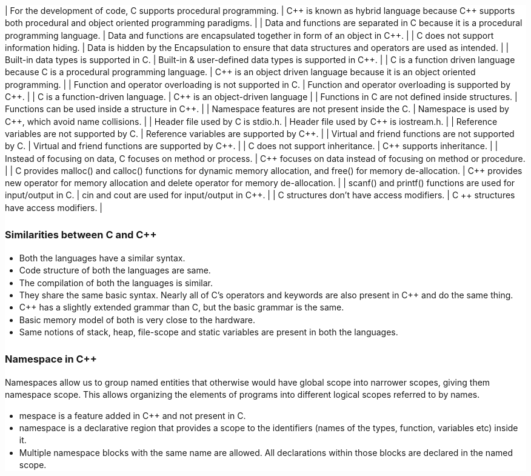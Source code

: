 |   For the development of code, C supports procedural programming.       |    C++ is known as hybrid language because C++ supports both procedural and object oriented programming paradigms.     |
|   Data and functions are separated in C because it is a procedural programming language.       |  Data and functions are encapsulated together in form of an object in C++.       |
|   C does not support information hiding.       |   Data is hidden by the Encapsulation to ensure that data structures and operators are used as intended.      |
|   Built-in data types is supported in C.       |   Built-in & user-defined data types is supported in C++.      |
|    C is a function driven language because C is a procedural programming language.      |  C++ is an object driven language because it is an object oriented programming.       |
|   Function and operator overloading is not supported in C.       |   Function and operator overloading is supported by C++.      |
|   C is a function-driven language.       |  C++ is an object-driven language       |
|   Functions in C are not defined inside structures.       |   Functions can be used inside a structure in C++.      |
|    Namespace features are not present inside the C.      |   Namespace is used by C++, which avoid name collisions.      |
|   Header file used by C is stdio.h.       |  Header file used by C++ is iostream.h.       |
|  Reference variables are not supported by C.        |   Reference variables are supported by C++.      |
|  Virtual and friend functions are not supported by C.        |   Virtual and friend functions are supported by C++.      |
|   C does not support inheritance.       |   C++ supports inheritance.      |
|   Instead of focusing on data, C focuses on method or process.       |  C++ focuses on data instead of focusing on method or procedure.       |
|   C provides malloc() and calloc() functions for dynamic memory allocation, and free() for memory de-allocation.       |   C++ provides new operator for memory allocation and delete operator for memory de-allocation.      |
|   scanf() and printf() functions are used for input/output in C.       |   cin and cout are used for input/output in C++.      |
|   C structures don’t have access modifiers.       |   C ++ structures have access modifiers.      |

### __Similarities between C and C++__
- Both the languages have a similar syntax.
- Code structure of both the languages are same.
- The compilation of both the languages is similar.
- They share the same basic syntax. Nearly all of C’s operators and keywords are also present in C++ and do the same thing.
- C++ has a slightly extended grammar than C, but the basic grammar is the same.
- Basic memory model of both is very close to the hardware.
- Same notions of stack, heap, file-scope and static variables are present in both the languages.

### __Namespace in C++__

Namespaces allow us to group named entities that otherwise would have global scope into narrower scopes, giving 
them namespace scope. This allows organizing the elements of programs into different logical scopes referred to by names.
- mespace is a feature added in C++ and not present in C.
- namespace is a declarative region that provides a scope to the identifiers (names of the types, function, variables etc) inside it.
- Multiple namespace blocks with the same name are allowed. All declarations within those blocks are declared in the named scope.
